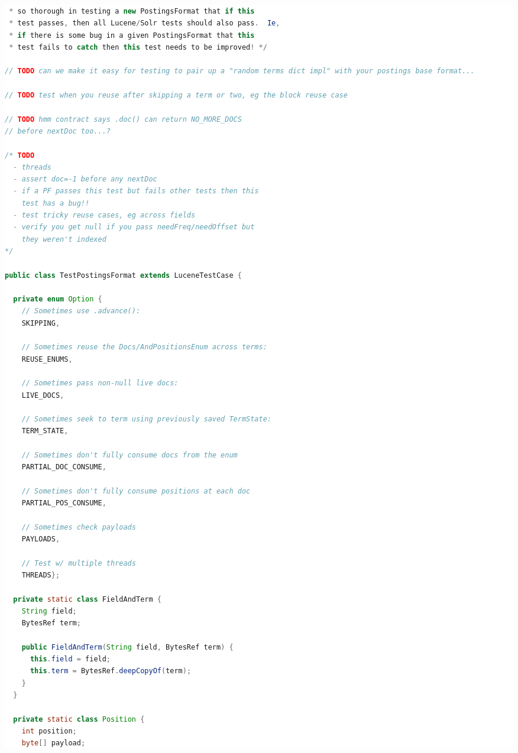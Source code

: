 ```java
 * so thorough in testing a new PostingsFormat that if this
 * test passes, then all Lucene/Solr tests should also pass.  Ie,
 * if there is some bug in a given PostingsFormat that this
 * test fails to catch then this test needs to be improved! */

// TODO can we make it easy for testing to pair up a "random terms dict impl" with your postings base format...

// TODO test when you reuse after skipping a term or two, eg the block reuse case

// TODO hmm contract says .doc() can return NO_MORE_DOCS
// before nextDoc too...?

/* TODO
  - threads
  - assert doc=-1 before any nextDoc
  - if a PF passes this test but fails other tests then this
    test has a bug!!
  - test tricky reuse cases, eg across fields
  - verify you get null if you pass needFreq/needOffset but
    they weren't indexed
*/

public class TestPostingsFormat extends LuceneTestCase {

  private enum Option {
    // Sometimes use .advance():
    SKIPPING,

    // Sometimes reuse the Docs/AndPositionsEnum across terms:
    REUSE_ENUMS,

    // Sometimes pass non-null live docs:
    LIVE_DOCS,

    // Sometimes seek to term using previously saved TermState:
    TERM_STATE,

    // Sometimes don't fully consume docs from the enum
    PARTIAL_DOC_CONSUME,

    // Sometimes don't fully consume positions at each doc
    PARTIAL_POS_CONSUME,

    // Sometimes check payloads
    PAYLOADS,

    // Test w/ multiple threads
    THREADS};

  private static class FieldAndTerm {
    String field;
    BytesRef term;

    public FieldAndTerm(String field, BytesRef term) {
      this.field = field;
      this.term = BytesRef.deepCopyOf(term);
    }
  }

  private static class Position {
    int position;
    byte[] payload;
```